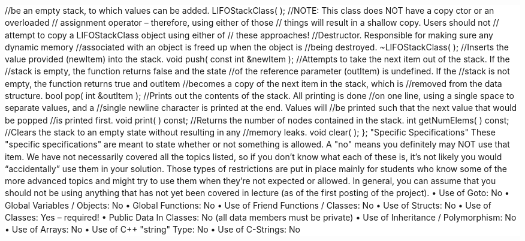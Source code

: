 //be an empty stack, to which values can be added.
LIFOStackClass(
);
//NOTE: This class does NOT have a copy ctor or an overloaded
// assignment operator – therefore, using either of those
// things will result in a shallow copy. Users should not
// attempt to copy a LIFOStackClass object using either of
// these approaches!
//Destructor. Responsible for making sure any dynamic memory
//associated with an object is freed up when the object is
//being destroyed.
~LIFOStackClass(
);
//Inserts the value provided (newItem) into the stack.
void push(
const int &newItem
);
//Attempts to take the next item out of the stack. If the
//stack is empty, the function returns false and the state
//of the reference parameter (outItem) is undefined. If the
//stack is not empty, the function returns true and outItem
//becomes a copy of the next item in the stack, which is
//removed from the data structure.
bool pop(
int &outItem
);
//Prints out the contents of the stack. All printing is done
//on one line, using a single space to separate values, and a
//single newline character is printed at the end. Values will
//be printed such that the next value that would be popped
//is printed first.
void print(
) const;
//Returns the number of nodes contained in the stack.
int getNumElems(
) const;
//Clears the stack to an empty state without resulting in any
//memory leaks.
void clear(
);
};
"Specific Specifications"
These "specific specifications" are meant to state whether or not something is allowed. A "no" means you
definitely may NOT use that item. We have not necessarily covered all the topics listed, so if you don’t know
what each of these is, it’s not likely you would “accidentally” use them in your solution. Those types of
restrictions are put in place mainly for students who know some of the more advanced topics and might try to
use them when they’re not expected or allowed. In general, you can assume that you should not be using
anything that has not yet been covered in lecture (as of the first posting of the project).
• Use of Goto: No
• Global Variables / Objects: No
• Global Functions: No
• Use of Friend Functions / Classes: No
• Use of Structs: No
• Use of Classes: Yes – required!
• Public Data In Classes: No (all data members must be private)
• Use of Inheritance / Polymorphism: No
• Use of Arrays: No
• Use of C++ "string" Type: No
• Use of C-Strings: No